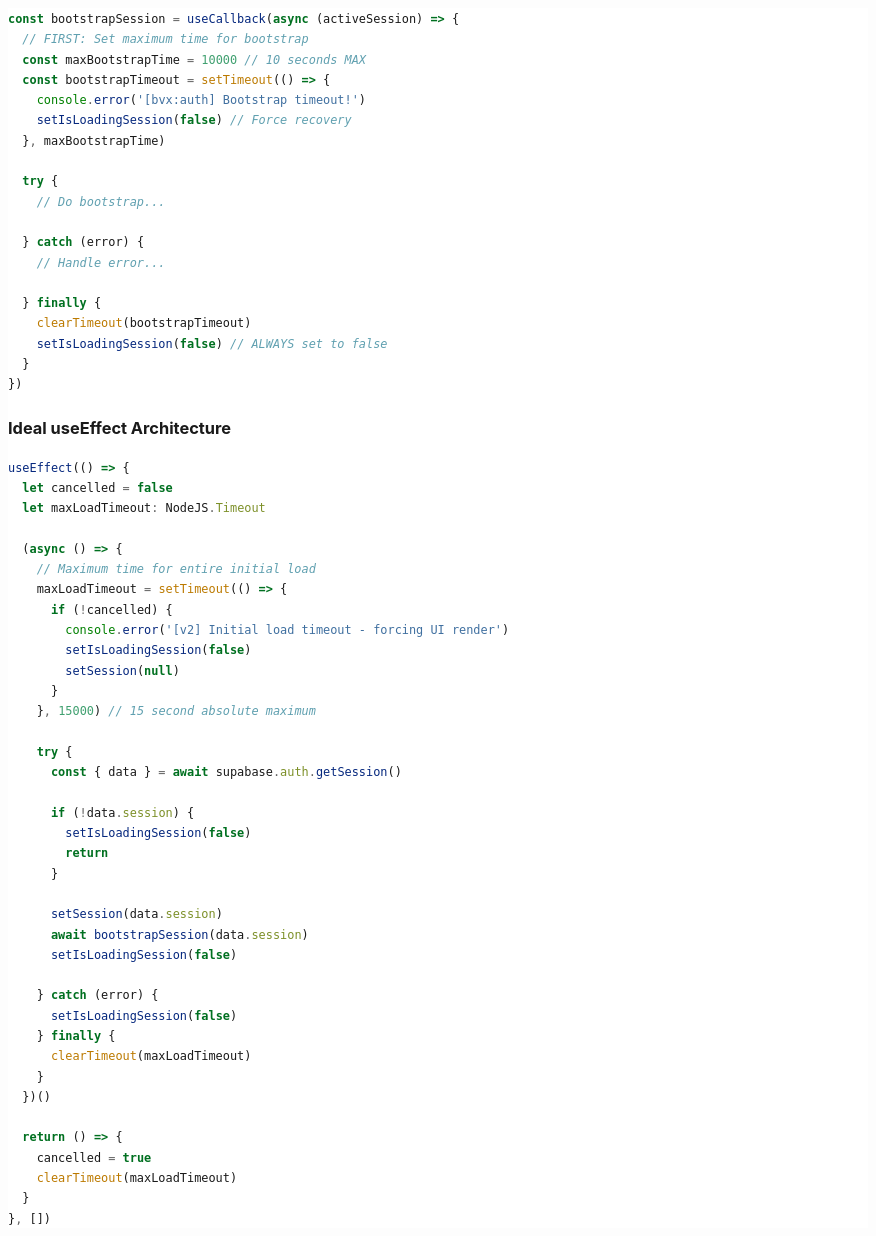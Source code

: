```typescript
const bootstrapSession = useCallback(async (activeSession) => {
  // FIRST: Set maximum time for bootstrap
  const maxBootstrapTime = 10000 // 10 seconds MAX
  const bootstrapTimeout = setTimeout(() => {
    console.error('[bvx:auth] Bootstrap timeout!')
    setIsLoadingSession(false) // Force recovery
  }, maxBootstrapTime)
  
  try {
    // Do bootstrap...
    
  } catch (error) {
    // Handle error...
    
  } finally {
    clearTimeout(bootstrapTimeout)
    setIsLoadingSession(false) // ALWAYS set to false
  }
})
```

### Ideal useEffect Architecture

```typescript
useEffect(() => {
  let cancelled = false
  let maxLoadTimeout: NodeJS.Timeout
  
  (async () => {
    // Maximum time for entire initial load
    maxLoadTimeout = setTimeout(() => {
      if (!cancelled) {
        console.error('[v2] Initial load timeout - forcing UI render')
        setIsLoadingSession(false)
        setSession(null)
      }
    }, 15000) // 15 second absolute maximum
    
    try {
      const { data } = await supabase.auth.getSession()
      
      if (!data.session) {
        setIsLoadingSession(false)
        return
      }
      
      setSession(data.session)
      await bootstrapSession(data.session)
      setIsLoadingSession(false)
      
    } catch (error) {
      setIsLoadingSession(false)
    } finally {
      clearTimeout(maxLoadTimeout)
    }
  })()
  
  return () => {
    cancelled = true
    clearTimeout(maxLoadTimeout)
  }
}, [])
```
